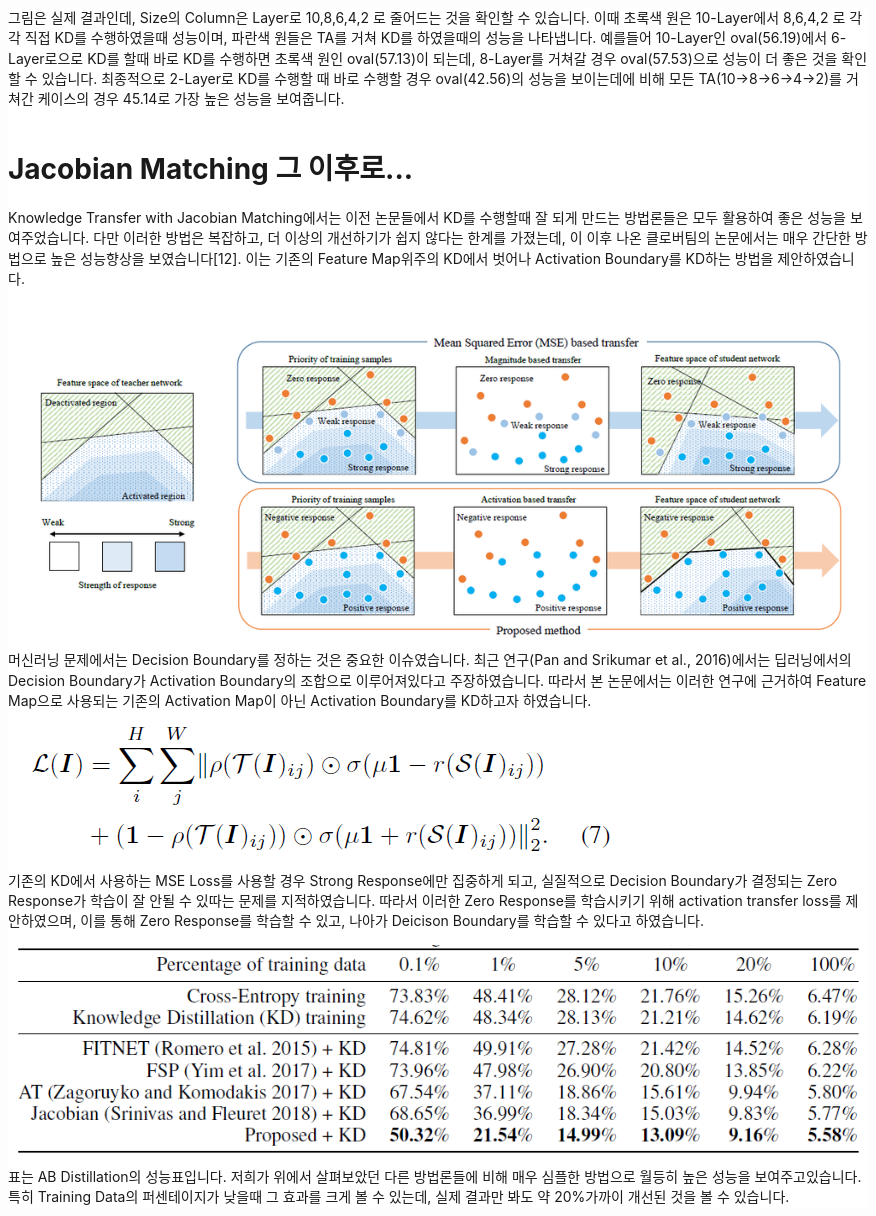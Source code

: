 그림은 실제 결과인데, Size의 Column은 Layer로 10,8,6,4,2 로 줄어드는 것을 확인할 수 있습니다. 이때 초록색 원은 10-Layer에서 8,6,4,2 로 각각 직접 KD를 수행하였을때 성능이며, 파란색 원들은 TA를 거쳐 KD를 하였을때의 성능을 나타냅니다. 예를들어 10-Layer인 oval(56.19)에서 6-Layer로으로 KD를 할때 바로 KD를 수행하면 초록색 원인 oval(57.13)이 되는데, 8-Layer를 거쳐갈 경우 oval(57.53)으로 성능이 더 좋은 것을 확인할 수 있습니다. 최종적으로 2-Layer로 KD를 수행할 때 바로 수행할 경우 oval(42.56)의 성능을 보이는데에 비해 모든 TA(10->8->6->4->2)를 거쳐간 케이스의 경우 45.14로 가장 높은 성능을 보여줍니다.

Jacobian Matching 그 이후로...
=============
Knowledge Transfer with Jacobian Matching에서는 이전 논문들에서 KD를 수행할때 잘 되게 만드는 방법론들은 모두 활용하여 좋은 성능을 보여주었습니다. 다만 이러한 방법은 복잡하고, 더 이상의 개선하기가 쉽지 않다는 한계를 가졌는데, 이 이후 나온 클로버팀의 논문에서는 매우 간단한 방법으로 높은 성능향상을 보였습니다[12]. 이는 기존의 Feature Map위주의 KD에서 벗어나 Activation Boundary를 KD하는 방법을 제안하였습니다. 

<img src="https://github.com/EzoBear/EzoBear.github.io/blob/master/assets/images/post_images/2020-01-02-KnowledgeDistillation-Review/Figure24.png?raw=true" alt="Figure24"><br>
머신러닝 문제에서는 Decision Boundary를 정하는 것은 중요한 이슈였습니다. 최근 연구(Pan and Srikumar et al., 2016)에서는 딥러닝에서의 Decision Boundary가 Activation Boundary의 조합으로 이루어져있다고 주장하였습니다. 따라서 본 논문에서는 이러한 연구에 근거하여 Feature Map으로 사용되는 기존의 Activation Map이 아닌 Activation Boundary를 KD하고자 하였습니다. 

<img src="https://github.com/EzoBear/EzoBear.github.io/blob/master/assets/images/post_images/2020-01-02-KnowledgeDistillation-Review/Figure25.png?raw=true" alt="Figure25"><br>
기존의 KD에서 사용하는 MSE Loss를 사용할 경우 Strong Response에만 집중하게 되고, 실질적으로 Decision Boundary가 결정되는 Zero Response가 학습이 잘 안될 수 있따는 문제를 지적하였습니다. 따라서 이러한 Zero Response를 학습시키기 위해 activation transfer loss를 제안하였으며, 이를 통해 Zero Response를 학습할 수 있고, 나아가 Deicison Boundary를 학습할 수 있다고 하였습니다. 

<img src="https://github.com/EzoBear/EzoBear.github.io/blob/master/assets/images/post_images/2020-01-02-KnowledgeDistillation-Review/Figure26.png?raw=true" alt="Figure26"><br>
표는 AB Distillation의 성능표입니다. 저희가 위에서 살펴보았던 다른 방법론들에 비해 매우 심플한 방법으로 월등히 높은 성능을 보여주고있습니다. 특히 Training Data의 퍼센테이지가 낮을때 그 효과를 크게 볼 수 있는데, 실제 결과만 봐도 약 20%가까이 개선된 것을 볼 수 있습니다. 
